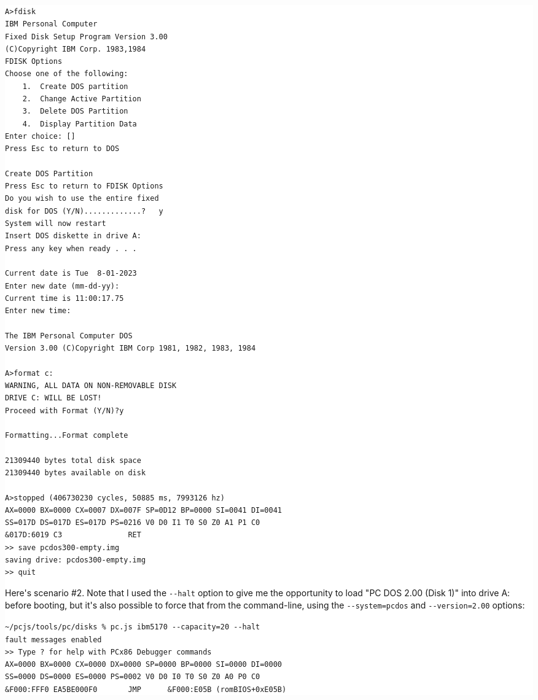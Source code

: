     A>fdisk
    IBM Personal Computer
    Fixed Disk Setup Program Version 3.00
    (C)Copyright IBM Corp. 1983,1984
    FDISK Options
    Choose one of the following:
        1.  Create DOS partition
        2.  Change Active Partition
        3.  Delete DOS Partition
        4.  Display Partition Data
    Enter choice: []
    Press Esc to return to DOS
    
    Create DOS Partition
    Press Esc to return to FDISK Options
    Do you wish to use the entire fixed
    disk for DOS (Y/N).............?   y
    System will now restart
    Insert DOS diskette in drive A:
    Press any key when ready . . .

    Current date is Tue  8-01-2023
    Enter new date (mm-dd-yy): 
    Current time is 11:00:17.75
    Enter new time: 

    The IBM Personal Computer DOS
    Version 3.00 (C)Copyright IBM Corp 1981, 1982, 1983, 1984

    A>format c:
    WARNING, ALL DATA ON NON-REMOVABLE DISK
    DRIVE C: WILL BE LOST!
    Proceed with Format (Y/N)?y

    Formatting...Format complete

    21309440 bytes total disk space
    21309440 bytes available on disk

    A>stopped (406730230 cycles, 50885 ms, 7993126 hz)
    AX=0000 BX=0000 CX=0007 DX=007F SP=0D12 BP=0000 SI=0041 DI=0041 
    SS=017D DS=017D ES=017D PS=0216 V0 D0 I1 T0 S0 Z0 A1 P1 C0 
    &017D:6019 C3               RET     
    >> save pcdos300-empty.img
    saving drive: pcdos300-empty.img
    >> quit

Here's scenario #2.  Note that I used the `--halt` option to give me the opportunity to load "PC DOS 2.00 (Disk 1)" into drive A: before booting, but it's also possible to force that from the command-line, using the `--system=pcdos` and `--version=2.00` options:

    ~/pcjs/tools/pc/disks % pc.js ibm5170 --capacity=20 --halt
    fault messages enabled
    >> Type ? for help with PCx86 Debugger commands
    AX=0000 BX=0000 CX=0000 DX=0000 SP=0000 BP=0000 SI=0000 DI=0000 
    SS=0000 DS=0000 ES=0000 PS=0002 V0 D0 I0 T0 S0 Z0 A0 P0 C0 
    &F000:FFF0 EA5BE000F0       JMP      &F000:E05B (romBIOS+0xE05B)
